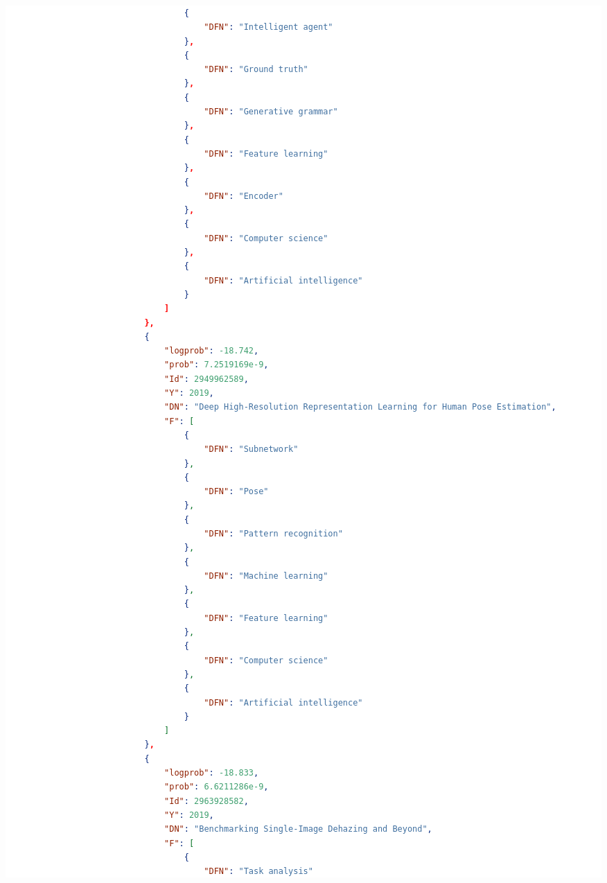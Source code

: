 ```json
                                    {
                                        "DFN": "Intelligent agent"
                                    },
                                    {
                                        "DFN": "Ground truth"
                                    },
                                    {
                                        "DFN": "Generative grammar"
                                    },
                                    {
                                        "DFN": "Feature learning"
                                    },
                                    {
                                        "DFN": "Encoder"
                                    },
                                    {
                                        "DFN": "Computer science"
                                    },
                                    {
                                        "DFN": "Artificial intelligence"
                                    }
                                ]
                            },
                            {
                                "logprob": -18.742,
                                "prob": 7.2519169e-9,
                                "Id": 2949962589,
                                "Y": 2019,
                                "DN": "Deep High-Resolution Representation Learning for Human Pose Estimation",
                                "F": [
                                    {
                                        "DFN": "Subnetwork"
                                    },
                                    {
                                        "DFN": "Pose"
                                    },
                                    {
                                        "DFN": "Pattern recognition"
                                    },
                                    {
                                        "DFN": "Machine learning"
                                    },
                                    {
                                        "DFN": "Feature learning"
                                    },
                                    {
                                        "DFN": "Computer science"
                                    },
                                    {
                                        "DFN": "Artificial intelligence"
                                    }
                                ]
                            },
                            {
                                "logprob": -18.833,
                                "prob": 6.6211286e-9,
                                "Id": 2963928582,
                                "Y": 2019,
                                "DN": "Benchmarking Single-Image Dehazing and Beyond",
                                "F": [
                                    {
                                        "DFN": "Task analysis"
```